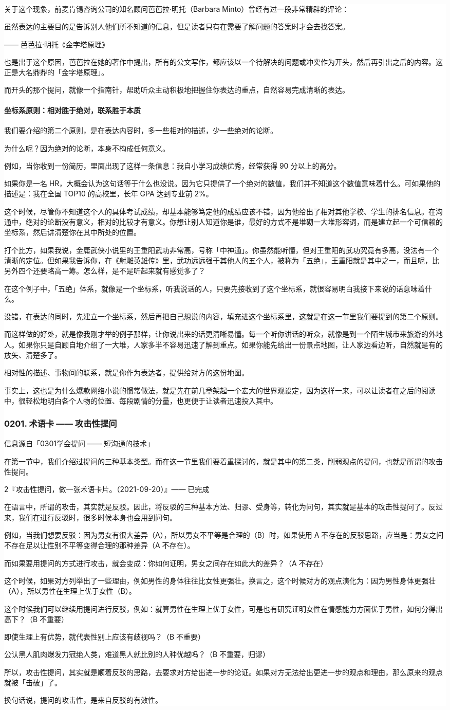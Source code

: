 关于这个现象，前麦肯锡咨询公司的知名顾问芭芭拉·明托（Barbara Minto）曾经有过一段非常精辟的评论：

虽然表达的主要目的是告诉别人他们所不知道的信息，但是读者只有在需要了解问题的答案时才会去找答案。

—— 芭芭拉·明托《金字塔原理》

也是出于这个原因，芭芭拉在她的著作中提出，所有的公文写作，都应该以一个待解决的问题或冲突作为开头，然后再引出之后的内容。这正是大名鼎鼎的「金字塔原理」。

而开头的那个提问，就像一个指南针，帮助听众主动积极地把握住你表达的重点，自然容易完成清晰的表达。

#### 坐标系原则：相对胜于绝对，联系胜于本质

我们要介绍的第二个原则，是在表达内容时，多一些相对的描述，少一些绝对的论断。

为什么呢？因为绝对的论断，本身不构成任何意义。

例如，当你收到一份简历，里面出现了这样一条信息：我自小学习成绩优秀，经常获得 90 分以上的高分。

如果你是一名 HR，大概会认为这句话等于什么也没说。因为它只提供了一个绝对的数值，我们并不知道这个数值意味着什么。可如果他的描述是：我在全国 TOP10 的高校里，长年 GPA 达到专业前 2%。

这个时候，尽管你不知道这个人的具体考试成绩，却基本能够笃定他的成绩应该不错，因为他给出了相对其他学校、学生的排名信息。在沟通中，绝对的论断没有意义，相对的比较才有意义。你想让别人知道你是谁，最好的方式不是堆砌一大堆形容词，而是建立起一个可信赖的坐标系，然后讲清楚你在其中所处的位置。

打个比方，如果我说，金庸武侠小说里的王重阳武功非常高，号称「中神通」。你虽然能听懂，但对王重阳的武功究竟有多高，没法有一个清晰的定位。但如果我告诉你，在《射雕英雄传》里，武功远远强于其他人的五个人，被称为「五绝」，王重阳就是其中之一，而且呢，比另外四个还要略高一筹。怎么样，是不是听起来就有感觉多了？

在这个例子中，「五绝」体系，就像是一个坐标系，听我说话的人，只要先接收到了这个坐标系，就很容易明白我接下来说的话意味着什么。

没错，在表达的同时，先建立一个坐标系，然后再把自己想说的内容，填充进这个坐标系里，这就是在这一节里我们要提到的第二个原则。

而这样做的好处，就是像我刚才举的例子那样，让你说出来的话更清晰易懂。每一个听你讲话的听众，就像是到一个陌生城市来旅游的外地人。如果你只是自顾自地介绍了一大堆，人家多半不容易迅速了解到重点。如果你能先给出一份景点地图，让人家边看边听，自然就是有的放矢、清楚多了。

相对性的描述、事物间的联系，就是你作为表达者，提供给对方的这份地图。

事实上，这也是为什么爆款网络小说的惯常做法，就是先在前几章架起一个宏大的世界观设定，因为这样一来，可以让读者在之后的阅读中，很轻松地明白各个人物的位置、每段剧情的分量，也更便于让读者迅速投入其中。

### 0201. 术语卡 —— 攻击性提问

信息源自「0301学会提问 —— 短沟通的技术」

在第一节中，我们介绍过提问的三种基本类型。而在这一节里我们要着重探讨的，就是其中的第二类，削弱观点的提问，也就是所谓的攻击性提问。

2『攻击性提问，做一张术语卡片。（2021-09-20）』—— 已完成

在语言中，所谓的攻击，其实就是反驳。因此，将反驳的三种基本方法、归谬、受身等，转化为问句，其实就是基本的攻击性提问了。反过来，我们在进行反驳时，很多时候本身也会用到问句。

例如，当我们想要反驳：因为男女有很大差异（A），所以男女不平等是合理的（B）时，如果使用 A 不存在的反驳思路，应当是：男女之间不存在足以让性别不平等变得合理的那种差异（A 不存在）。

而如果要用提问的方式进行攻击，就会变成：你如何证明，男女之间存在如此大的差异？（A 不存在）

这个时候，如果对方列举出了一些理由，例如男性的身体往往比女性更强壮。换言之，这个时候对方的观点演化为：因为男性身体更强壮（A），所以男性在生理上优于女性（B）。

这个时候我们可以继续用提问进行反驳，例如：就算男性在生理上优于女性，可是也有研究证明女性在情感能力方面优于男性，如何分得出高下？（B 不重要）

即使生理上有优势，就代表性别上应该有歧视吗？（B 不重要）

公认黑人肌肉爆发力冠绝人类，难道黑人就比别的人种优越吗？（B 不重要，归谬）

所以，攻击性提问，其实就是顺着反驳的思路，去要求对方给出进一步的论证。如果对方无法给出更进一步的观点和理由，那么原来的观点就被「击破」了。

换句话说，提问的攻击性，是来自反驳的有效性。
